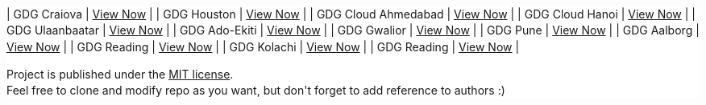 | GDG Craiova | [View Now](https://gdgcraiova.dev/) |
| GDG Houston | [View Now](https://gdghoustontx.org/) |
| GDG Cloud Ahmedabad | [View Now](https://gdgahmedabad.cloud/) |
| GDG Cloud Hanoi | [View Now](https://gdgcloudhanoi.com/) |
| GDG Ulaanbaatar | [View Now](https://gdgub.org/) |
| GDG Ado-Ekiti | [View Now](https://gdgadoekiti.com) |
| GDG Gwalior | [View Now](https://gdggwalior.in/) |
| GDG Pune | [View Now](https://gdgpune.org/) |
| GDG Aalborg | [View Now](https://gdgaalborg.dk/) |
| GDG Reading | [View Now](https://www.gdgreading.dev/) |
| GDG Kolachi | [View Now](https://www.gdgkolachi.com/) |
| GDG Reading | [View Now](https://gdgdenizli.com/) |



Project is published under the [MIT license](/LICENSE.md).  
Feel free to clone and modify repo as you want, but don't forget to add reference to authors :)
